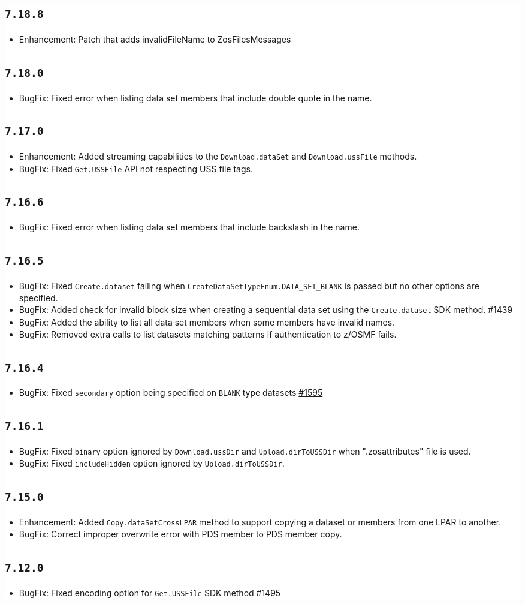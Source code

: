 ## `7.18.8`

- Enhancement: Patch that adds invalidFileName to ZosFilesMessages

## `7.18.0`

- BugFix: Fixed error when listing data set members that include double quote in the name.

## `7.17.0`

- Enhancement: Added streaming capabilities to the `Download.dataSet` and `Download.ussFile` methods.
- BugFix: Fixed `Get.USSFile` API not respecting USS file tags.

## `7.16.6`

- BugFix: Fixed error when listing data set members that include backslash in the name.

## `7.16.5`

- BugFix: Fixed `Create.dataset` failing when `CreateDataSetTypeEnum.DATA_SET_BLANK` is passed but no other options are specified.
- BugFix: Added check for invalid block size when creating a sequential data set using the `Create.dataset` SDK method. [#1439](https://github.com/zowe/zowe-cli/issues/1439)
- BugFix: Added the ability to list all data set members when some members have invalid names.
- BugFix: Removed extra calls to list datasets matching patterns if authentication to z/OSMF fails.

## `7.16.4`

- BugFix: Fixed `secondary` option being specified on `BLANK` type datasets [#1595](https://github.com/zowe/zowe-cli/issues/1595)

## `7.16.1`

- BugFix: Fixed `binary` option ignored by `Download.ussDir` and `Upload.dirToUSSDir` when ".zosattributes" file is used.
- BugFix: Fixed `includeHidden` option ignored by `Upload.dirToUSSDir`.

## `7.15.0`

- Enhancement: Added `Copy.dataSetCrossLPAR` method to support copying a dataset or members from one LPAR to another.
- BugFix: Correct improper overwrite error with PDS member to PDS member copy.

## `7.12.0`

- BugFix: Fixed encoding option for `Get.USSFile` SDK method [#1495](https://github.com/zowe/zowe-cli/issues/1495)
